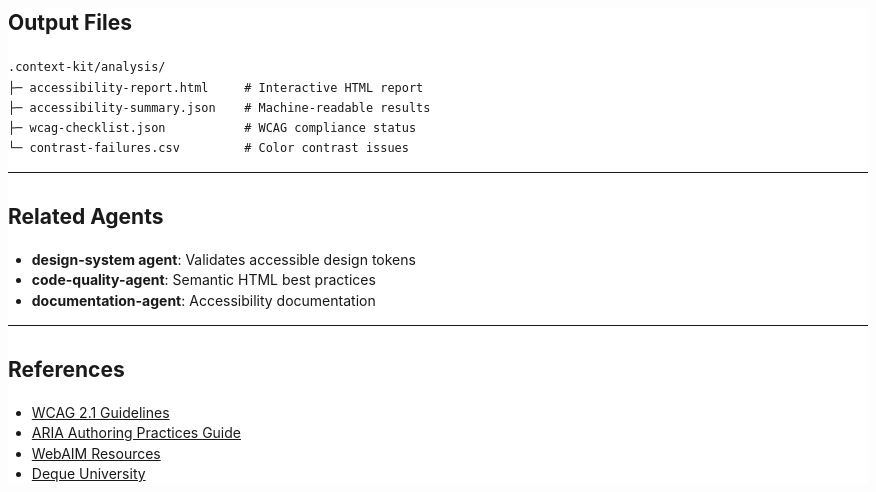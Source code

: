 
## Output Files

```
.context-kit/analysis/
├─ accessibility-report.html     # Interactive HTML report
├─ accessibility-summary.json    # Machine-readable results
├─ wcag-checklist.json           # WCAG compliance status
└─ contrast-failures.csv         # Color contrast issues
```

---

## Related Agents

- **design-system agent**: Validates accessible design tokens
- **code-quality-agent**: Semantic HTML best practices
- **documentation-agent**: Accessibility documentation

---

## References

- [WCAG 2.1 Guidelines](https://www.w3.org/WAI/WCAG21/quickref/)
- [ARIA Authoring Practices Guide](https://www.w3.org/WAI/ARIA/apg/)
- [WebAIM Resources](https://webaim.org/)
- [Deque University](https://dequeuniversity.com/)

